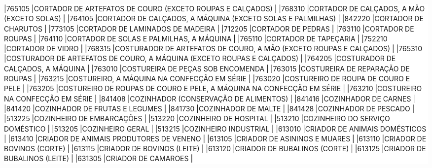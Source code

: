 |765105 |CORTADOR DE ARTEFATOS DE COURO (EXCETO ROUPAS E CALÇADOS) |
|768310 |CORTADOR DE CALÇADOS, A MÃO (EXCETO SOLAS) |
|764105 |CORTADOR DE CALÇADOS, A MÁQUINA (EXCETO SOLAS E PALMILHAS) |
|842220 |CORTADOR DE CHARUTOS |
|773105 |CORTADOR DE LAMINADOS DE MADEIRA |
|712205 |CORTADOR DE PEDRAS |
|763110 |CORTADOR DE ROUPAS |
|764110 |CORTADOR DE SOLAS E PALMILHAS, A MÁQUINA |
|765110 |CORTADOR DE TAPEÇARIA |
|752210 |CORTADOR DE VIDRO |
|768315 |COSTURADOR DE ARTEFATOS DE COURO, A MÃO (EXCETO ROUPAS E CALÇADOS) |
|765310 |COSTURADOR DE ARTEFATOS DE COURO, A MÁQUINA (EXCETO ROUPAS E CALÇADOS) |
|764205 |COSTURADOR DE CALÇADOS, A MÁQUINA |
|763010 |COSTUREIRA DE PEÇAS SOB ENCOMENDA |
|763015 |COSTUREIRA DE REPARAÇÃO DE ROUPAS |
|763215 |COSTUREIRO, A MÁQUINA NA CONFECÇÃO EM SÉRIE |
|763020 |COSTUREIRO DE ROUPA DE COURO E PELE |
|763205 |COSTUREIRO DE ROUPAS DE COURO E PELE, A MÁQUINA NA CONFECÇÃO EM SÉRIE |
|763210 |COSTUREIRO NA CONFECÇÃO EM SÉRIE |
|841408 |COZINHADOR (CONSERVAÇÃO DE ALIMENTOS) |
|841416 |COZINHADOR DE CARNES |
|841420 |COZINHADOR DE FRUTAS E LEGUMES |
|841730 |COZINHADOR DE MALTE |
|841428 |COZINHADOR DE PESCADO |
|513225 |COZINHEIRO DE EMBARCAÇÕES |
|513220 |COZINHEIRO DE HOSPITAL |
|513210 |COZINHEIRO DO SERVIÇO DOMÉSTICO |
|513205 |COZINHEIRO GERAL |
|513215 |COZINHEIRO INDUSTRIAL |
|613010 |CRIADOR DE ANIMAIS DOMÉSTICOS |
|613410 |CRIADOR DE ANIMAIS PRODUTORES DE VENENO |
|613105 |CRIADOR DE ASININOS E MUARES |
|613110 |CRIADOR DE BOVINOS (CORTE) |
|613115 |CRIADOR DE BOVINOS (LEITE) |
|613120 |CRIADOR DE BUBALINOS (CORTE) |
|613125 |CRIADOR DE BUBALINOS (LEITE) |
|631305 |CRIADOR DE CAMAROES |